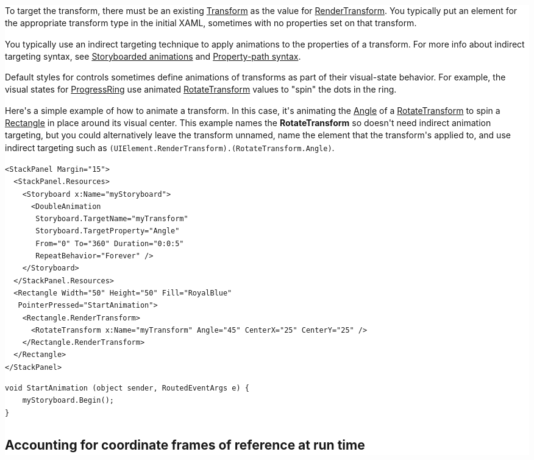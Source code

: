 To target the transform, there must be an existing [Transform](/uwp/api/Windows.UI.Xaml.Media.Transform) as the value for [RenderTransform](/uwp/api/windows.ui.xaml.uielement.rendertransform). You typically put an element for the appropriate transform type in the initial XAML, sometimes with no properties set on that transform.

You typically use an indirect targeting technique to apply animations to the properties of a transform. For more info about indirect targeting syntax, see [Storyboarded animations](../motion/storyboarded-animations.md) and [Property-path syntax](/windows/uwp/xaml-platform/property-path-syntax).

Default styles for controls sometimes define animations of transforms as part of their visual-state behavior. For example, the visual states for [ProgressRing](/uwp/api/Windows.UI.Xaml.Controls.ProgressRing) use animated [RotateTransform](/uwp/api/Windows.UI.Xaml.Media.RotateTransform) values to "spin" the dots in the ring.

Here's a simple example of how to animate a transform. In this case, it's animating the [Angle](/uwp/api/windows.ui.xaml.media.rotatetransform.angle) of a [RotateTransform](/uwp/api/Windows.UI.Xaml.Media.RotateTransform) to spin a [Rectangle](/uwp/api/Windows.UI.Xaml.Shapes.Rectangle) in place around its visual center. This example names the **RotateTransform** so doesn't need indirect animation targeting, but you could alternatively leave the transform unnamed, name the element that the transform's applied to, and use indirect targeting such as `(UIElement.RenderTransform).(RotateTransform.Angle)`.

```xaml
<StackPanel Margin="15">
  <StackPanel.Resources>
    <Storyboard x:Name="myStoryboard">
      <DoubleAnimation
       Storyboard.TargetName="myTransform"
       Storyboard.TargetProperty="Angle"
       From="0" To="360" Duration="0:0:5" 
       RepeatBehavior="Forever" />
    </Storyboard>
  </StackPanel.Resources>
  <Rectangle Width="50" Height="50" Fill="RoyalBlue"
   PointerPressed="StartAnimation">
    <Rectangle.RenderTransform>
      <RotateTransform x:Name="myTransform" Angle="45" CenterX="25" CenterY="25" />
    </Rectangle.RenderTransform>
  </Rectangle>
</StackPanel>
```

```xaml
void StartAnimation (object sender, RoutedEventArgs e) {
    myStoryboard.Begin();
}
```

<span id="Accounting_for_coordinate_frames_of_reference_at_run_time"/>
<span id="accounting_for_coordinate_frames_of_reference_at_run_time"/>
<span id="ACCOUNTING_FOR_COORDINATE_FRAMES_OF_REFERENCE_AT_RUN_TIME"/>

## Accounting for coordinate frames of reference at run time
